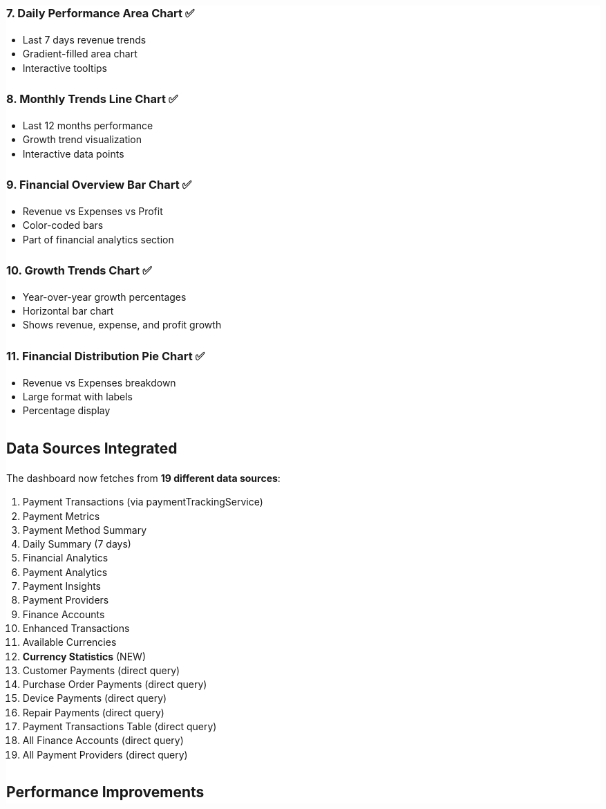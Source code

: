 ### 7. **Daily Performance Area Chart** ✅
- Last 7 days revenue trends
- Gradient-filled area chart
- Interactive tooltips

### 8. **Monthly Trends Line Chart** ✅
- Last 12 months performance
- Growth trend visualization
- Interactive data points

### 9. **Financial Overview Bar Chart** ✅
- Revenue vs Expenses vs Profit
- Color-coded bars
- Part of financial analytics section

### 10. **Growth Trends Chart** ✅
- Year-over-year growth percentages
- Horizontal bar chart
- Shows revenue, expense, and profit growth

### 11. **Financial Distribution Pie Chart** ✅
- Revenue vs Expenses breakdown
- Large format with labels
- Percentage display

## Data Sources Integrated

The dashboard now fetches from **19 different data sources**:

1. Payment Transactions (via paymentTrackingService)
2. Payment Metrics
3. Payment Method Summary
4. Daily Summary (7 days)
5. Financial Analytics
6. Payment Analytics
7. Payment Insights
8. Payment Providers
9. Finance Accounts
10. Enhanced Transactions
11. Available Currencies
12. **Currency Statistics** (NEW)
13. Customer Payments (direct query)
14. Purchase Order Payments (direct query)
15. Device Payments (direct query)
16. Repair Payments (direct query)
17. Payment Transactions Table (direct query)
18. All Finance Accounts (direct query)
19. All Payment Providers (direct query)

## Performance Improvements
